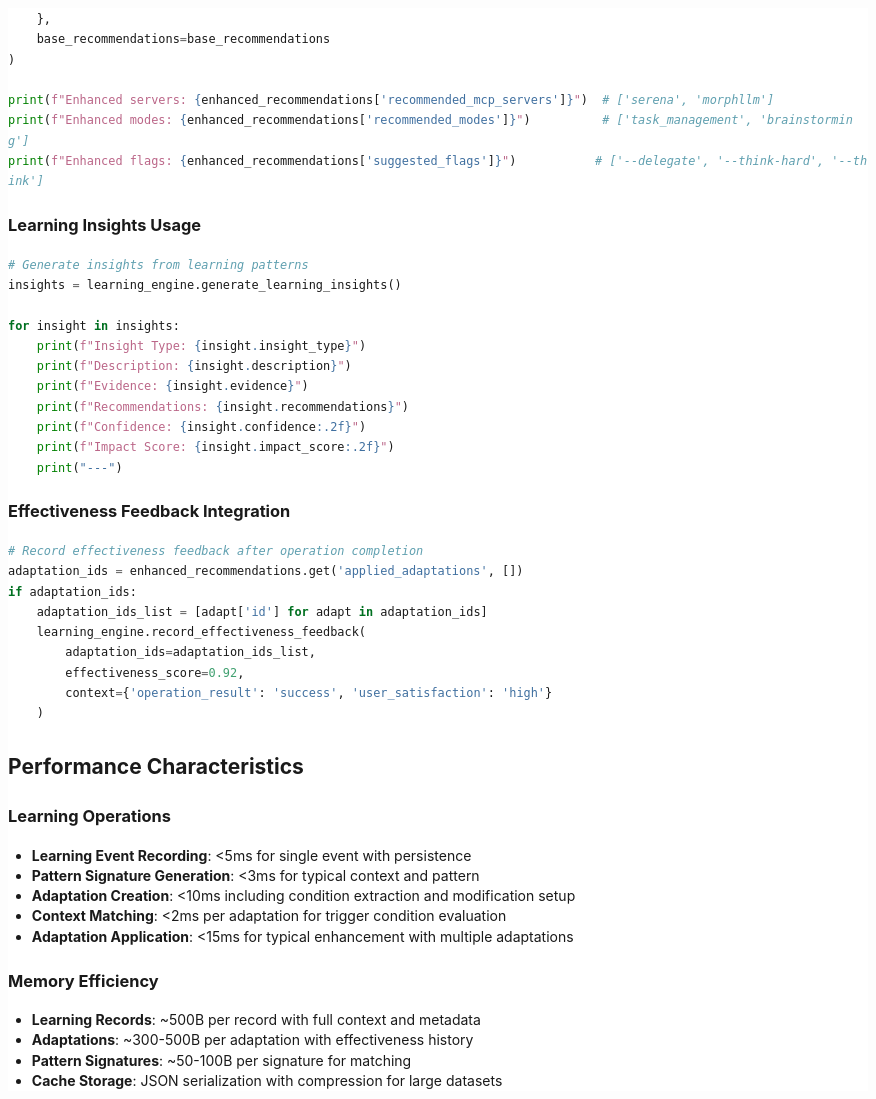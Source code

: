 ```python
    },
    base_recommendations=base_recommendations
)

print(f"Enhanced servers: {enhanced_recommendations['recommended_mcp_servers']}")  # ['serena', 'morphllm']
print(f"Enhanced modes: {enhanced_recommendations['recommended_modes']}")          # ['task_management', 'brainstorming']
print(f"Enhanced flags: {enhanced_recommendations['suggested_flags']}")           # ['--delegate', '--think-hard', '--think']
```

### Learning Insights Usage
```python
# Generate insights from learning patterns
insights = learning_engine.generate_learning_insights()

for insight in insights:
    print(f"Insight Type: {insight.insight_type}")
    print(f"Description: {insight.description}")
    print(f"Evidence: {insight.evidence}")
    print(f"Recommendations: {insight.recommendations}")
    print(f"Confidence: {insight.confidence:.2f}")
    print(f"Impact Score: {insight.impact_score:.2f}")
    print("---")
```

### Effectiveness Feedback Integration
```python
# Record effectiveness feedback after operation completion
adaptation_ids = enhanced_recommendations.get('applied_adaptations', [])
if adaptation_ids:
    adaptation_ids_list = [adapt['id'] for adapt in adaptation_ids]
    learning_engine.record_effectiveness_feedback(
        adaptation_ids=adaptation_ids_list,
        effectiveness_score=0.92,
        context={'operation_result': 'success', 'user_satisfaction': 'high'}
    )
```

## Performance Characteristics

### Learning Operations
- **Learning Event Recording**: <5ms for single event with persistence
- **Pattern Signature Generation**: <3ms for typical context and pattern
- **Adaptation Creation**: <10ms including condition extraction and modification setup
- **Context Matching**: <2ms per adaptation for trigger condition evaluation
- **Adaptation Application**: <15ms for typical enhancement with multiple adaptations

### Memory Efficiency
- **Learning Records**: ~500B per record with full context and metadata
- **Adaptations**: ~300-500B per adaptation with effectiveness history
- **Pattern Signatures**: ~50-100B per signature for matching
- **Cache Storage**: JSON serialization with compression for large datasets
